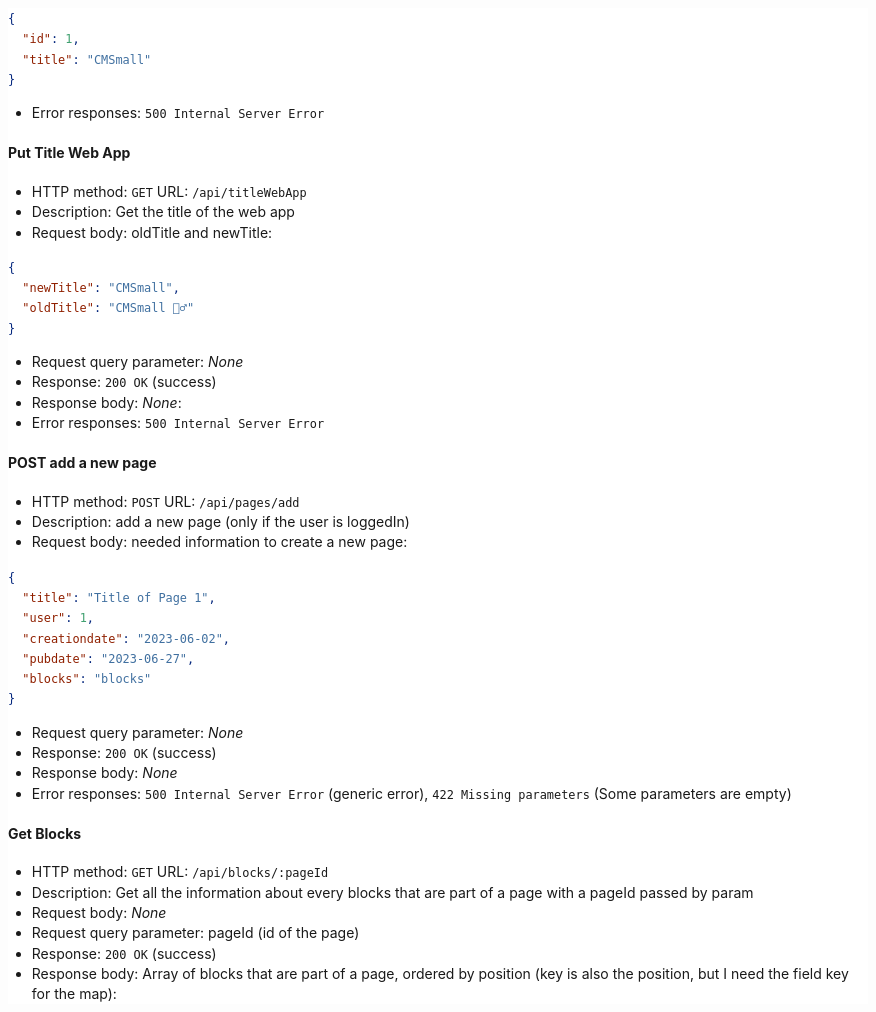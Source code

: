 ``` json
{
  "id": 1,
  "title": "CMSmall"
}
```

* Error responses:  `500 Internal Server Error`

#### Put Title Web App

* HTTP method: `GET`  URL: `/api/titleWebApp`
* Description: Get the title of the web app
* Request body: oldTitle and newTitle:

``` json
{
  "newTitle": "CMSmall", 
  "oldTitle": "CMSmall 🏄‍♂️"
}
```

* Request query parameter: _None_
* Response: `200 OK` (success)
* Response body: _None_:
* Error responses:  `500 Internal Server Error`

#### POST add a new page

* HTTP method: `POST`  URL: `/api/pages/add`
* Description: add a new page (only if the user is loggedIn)
* Request body: needed information to create a new page:

``` json
{
  "title": "Title of Page 1",
  "user": 1,
  "creationdate": "2023-06-02",
  "pubdate": "2023-06-27",
  "blocks": "blocks"
}
```

* Request query parameter: _None_
* Response: `200 OK` (success)
* Response body: _None_
* Error responses:  `500 Internal Server Error` (generic error), `422 Missing parameters` (Some parameters are empty)

#### Get Blocks

* HTTP method: `GET`  URL: `/api/blocks/:pageId`
* Description: Get all the information about every blocks that are part of a page with a pageId passed by param
* Request body: _None_
* Request query parameter: pageId (id of the page)
* Response: `200 OK` (success)
* Response body: Array of blocks that are part of a page, ordered by position (key is also the position, but I need the field key for the map):
